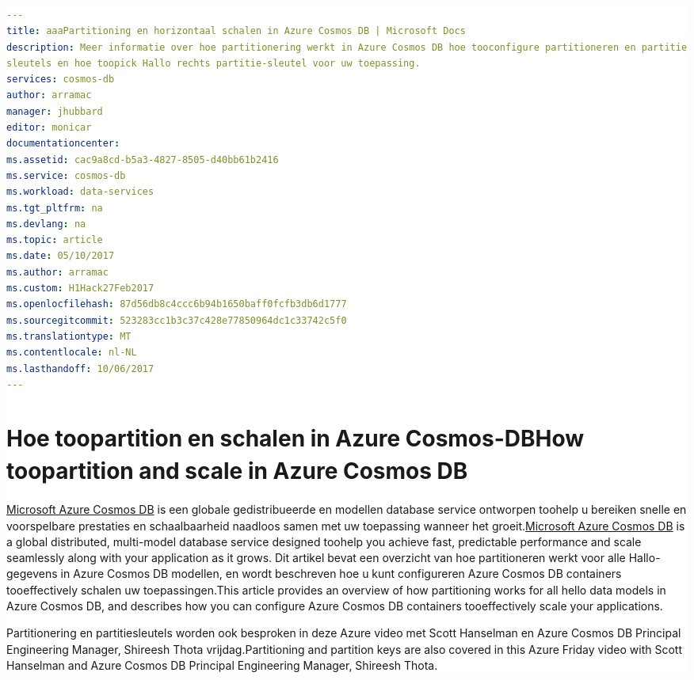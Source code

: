 ```yaml
---
title: aaaPartitioning en horizontaal schalen in Azure Cosmos DB | Microsoft Docs
description: Meer informatie over hoe partitionering werkt in Azure Cosmos DB hoe tooconfigure partitioneren en partitiesleutels en hoe toopick Hallo rechts partitie-sleutel voor uw toepassing.
services: cosmos-db
author: arramac
manager: jhubbard
editor: monicar
documentationcenter: 
ms.assetid: cac9a8cd-b5a3-4827-8505-d40bb61b2416
ms.service: cosmos-db
ms.workload: data-services
ms.tgt_pltfrm: na
ms.devlang: na
ms.topic: article
ms.date: 05/10/2017
ms.author: arramac
ms.custom: H1Hack27Feb2017
ms.openlocfilehash: 87d56db8c4ccc6b94b1650baff0fcfb3db6d1777
ms.sourcegitcommit: 523283cc1b3c37c428e77850964dc1c33742c5f0
ms.translationtype: MT
ms.contentlocale: nl-NL
ms.lasthandoff: 10/06/2017
---
```

# <a name="how-toopartition-and-scale-in-azure-cosmos-db"></a><span data-ttu-id="56ff1-103">Hoe toopartition en schalen in Azure Cosmos-DB</span><span class="sxs-lookup"><span data-stu-id="56ff1-103">How toopartition and scale in Azure Cosmos DB</span></span>

<span data-ttu-id="56ff1-104">[Microsoft Azure Cosmos DB](https://azure.microsoft.com/services/cosmos-db/) is een globale gedistribueerde en modellen database service ontworpen toohelp u bereiken snelle en voorspelbare prestaties en schaalbaarheid naadloos samen met uw toepassing wanneer het groeit.</span><span class="sxs-lookup"><span data-stu-id="56ff1-104">[Microsoft Azure Cosmos DB](https://azure.microsoft.com/services/cosmos-db/) is a global distributed, multi-model database service designed toohelp you achieve fast, predictable performance and scale seamlessly along with your application as it grows.</span></span> <span data-ttu-id="56ff1-105">Dit artikel bevat een overzicht van hoe partitioneren werkt voor alle Hallo-gegevens in Azure Cosmos DB modellen, en wordt beschreven hoe u kunt configureren Azure Cosmos DB containers tooeffectively schalen uw toepassingen.</span><span class="sxs-lookup"><span data-stu-id="56ff1-105">This article provides an overview of how partitioning works for all hello data models in Azure Cosmos DB, and describes how you can configure Azure Cosmos DB containers tooeffectively scale your applications.</span></span>

<span data-ttu-id="56ff1-106">Partitionering en partitiesleutels worden ook besproken in deze Azure video met Scott Hanselman en Azure Cosmos DB Principal Engineering Manager, Shireesh Thota vrijdag.</span><span class="sxs-lookup"><span data-stu-id="56ff1-106">Partitioning and partition keys are also covered in this Azure Friday video with Scott Hanselman and Azure Cosmos DB Principal Engineering Manager, Shireesh Thota.</span></span>

